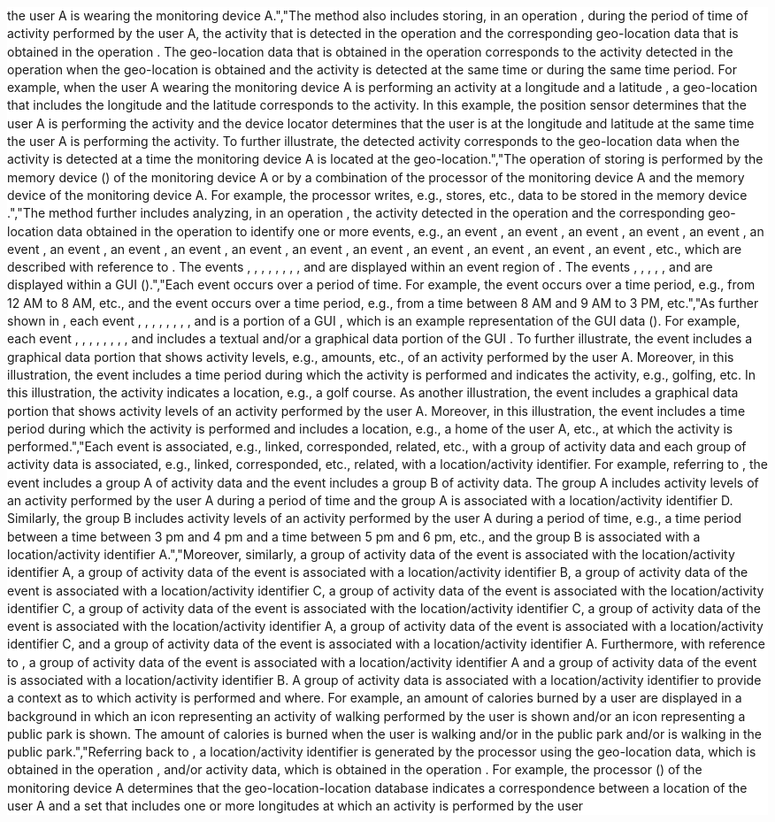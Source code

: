 the user A is wearing the monitoring device A.","The method  also includes storing, in an operation , during the period of time of activity performed by the user A, the activity that is detected in the operation  and the corresponding geo-location data that is obtained in the operation . The geo-location data that is obtained in the operation  corresponds to the activity detected in the operation  when the geo-location is obtained and the activity is detected at the same time or during the same time period. For example, when the user A wearing the monitoring device A is performing an activity at a longitude  and a latitude , a geo-location that includes the longitude  and the latitude  corresponds to the activity. In this example, the position sensor  determines that the user A is performing the activity and the device locator  determines that the user  is at the longitude  and latitude  at the same time the user A is performing the activity. To further illustrate, the detected activity corresponds to the geo-location data when the activity is detected at a time the monitoring device A is located at the geo-location.","The operation  of storing is performed by the memory device  () of the monitoring device A or by a combination of the processor  of the monitoring device A and the memory device  of the monitoring device A. For example, the processor  writes, e.g., stores, etc., data to be stored in the memory device .","The method  further includes analyzing, in an operation , the activity detected in the operation  and the corresponding geo-location data obtained in the operation  to identify one or more events, e.g., an event , an event , an event , an event , an event , an event , an event , an event , an event , an event , an event , an event , an event , an event , an event , an event , etc., which are described with reference to . The events , , , , , , , , and are displayed within an event region  of . The events , , , , , and are displayed within a GUI  ().","Each event occurs over a period of time. For example, the event occurs over a time period, e.g., from 12 AM to 8 AM, etc., and the event occurs over a time period, e.g., from a time between 8 AM and 9 AM to 3 PM, etc.","As further shown in , each event , , , , , , , , and is a portion of a GUI , which is an example representation of the GUI data  (). For example, each event , , , , , , , , and includes a textual and\/or a graphical data portion of the GUI . To further illustrate, the event includes a graphical data portion that shows activity levels, e.g., amounts, etc., of an activity performed by the user A. Moreover, in this illustration, the event includes a time period during which the activity is performed and indicates the activity, e.g., golfing, etc. In this illustration, the activity indicates a location, e.g., a golf course. As another illustration, the event includes a graphical data portion that shows activity levels of an activity performed by the user A. Moreover, in this illustration, the event includes a time period during which the activity is performed and includes a location, e.g., a home of the user A, etc., at which the activity is performed.","Each event is associated, e.g., linked, corresponded, related, etc., with a group of activity data and each group of activity data is associated, e.g., linked, corresponded, etc., related, with a location\/activity identifier. For example, referring to , the event includes a group A of activity data and the event includes a group B of activity data. The group A includes activity levels of an activity performed by the user A during a period of time and the group A is associated with a location\/activity identifier D. Similarly, the group B includes activity levels of an activity performed by the user A during a period of time, e.g., a time period between a time between 3 pm and 4 pm and a time between 5 pm and 6 pm, etc., and the group B is associated with a location\/activity identifier A.","Moreover, similarly, a group of activity data of the event is associated with the location\/activity identifier A, a group of activity data of the event is associated with a location\/activity identifier B, a group of activity data of the event is associated with a location\/activity identifier C, a group of activity data of the event is associated with the location\/activity identifier C, a group of activity data of the event is associated with the location\/activity identifier C, a group of activity data of the event is associated with the location\/activity identifier A, a group of activity data of the event is associated with a location\/activity identifier C, and a group of activity data of the event is associated with a location\/activity identifier A. Furthermore, with reference to , a group of activity data of the event is associated with a location\/activity identifier A and a group of activity data of the event is associated with a location\/activity identifier B. A group of activity data is associated with a location\/activity identifier to provide a context as to which activity is performed and where. For example, an amount of calories burned by a user are displayed in a background in which an icon representing an activity of walking performed by the user is shown and\/or an icon representing a public park is shown. The amount of calories is burned when the user is walking and\/or in the public park and\/or is walking in the public park.","Referring back to , a location\/activity identifier is generated by the processor  using the geo-location data, which is obtained in the operation , and\/or activity data, which is obtained in the operation . For example, the processor  () of the monitoring device A determines that the geo-location-location database indicates a correspondence between a location of the user A and a set that includes one or more longitudes at which an activity is performed by the user